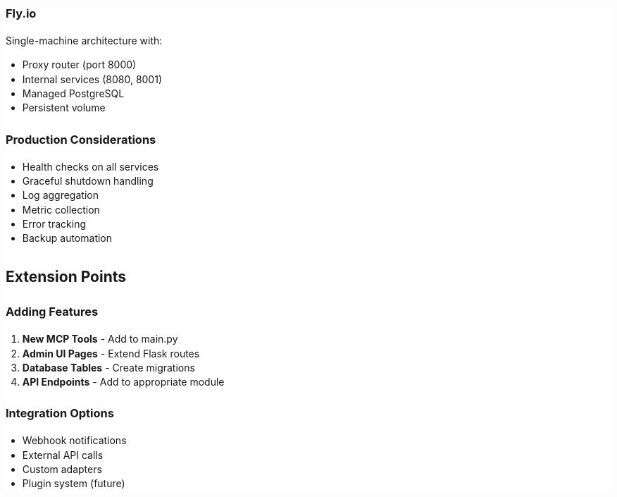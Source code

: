 ### Fly.io

Single-machine architecture with:
- Proxy router (port 8000)
- Internal services (8080, 8001)
- Managed PostgreSQL
- Persistent volume

### Production Considerations

- Health checks on all services
- Graceful shutdown handling
- Log aggregation
- Metric collection
- Error tracking
- Backup automation

## Extension Points

### Adding Features

1. **New MCP Tools** - Add to main.py
2. **Admin UI Pages** - Extend Flask routes
3. **Database Tables** - Create migrations
4. **API Endpoints** - Add to appropriate module

### Integration Options

- Webhook notifications
- External API calls
- Custom adapters
- Plugin system (future)